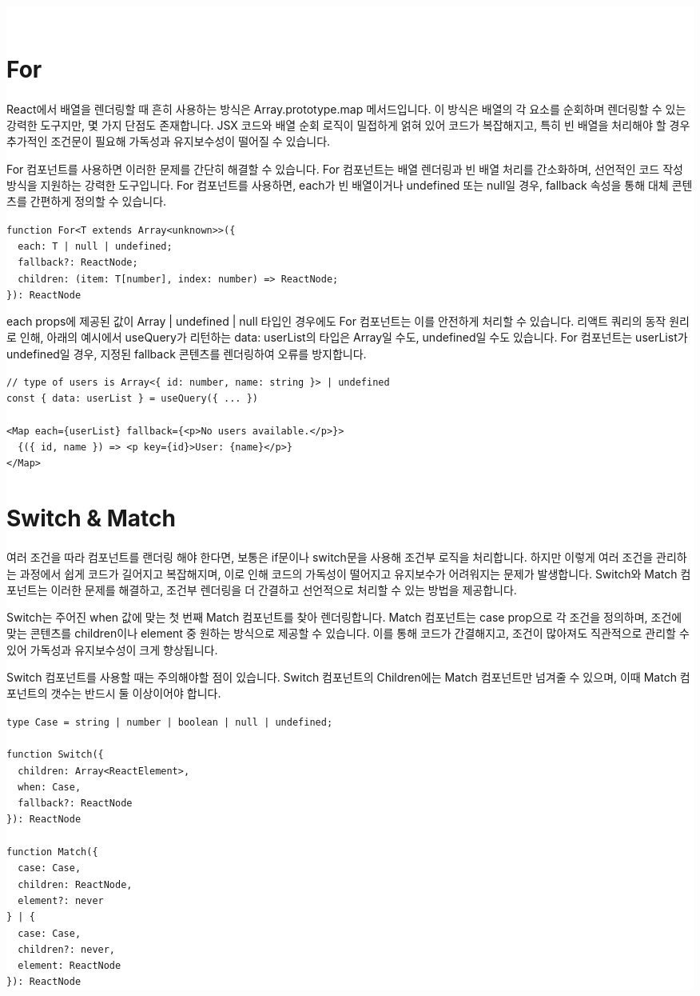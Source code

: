 &nbsp;

# For 
React에서 배열을 렌더링할 때 흔히 사용하는 방식은 Array.prototype.map 메서드입니다. 이 방식은 배열의 각 요소를 순회하며 렌더링할 수 있는 강력한 도구지만, 몇 가지 단점도 존재합니다. JSX 코드와 배열 순회 로직이 밀접하게 얽혀 있어 코드가 복잡해지고, 특히 빈 배열을 처리해야 할 경우 추가적인 조건문이 필요해 가독성과 유지보수성이 떨어질 수 있습니다.

For 컴포넌트를 사용하면 이러한 문제를 간단히 해결할 수 있습니다. For 컴포넌트는 배열 렌더링과 빈 배열 처리를 간소화하며, 선언적인 코드 작성 방식을 지원하는 강력한 도구입니다. For 컴포넌트를 사용하면, each가 빈 배열이거나 undefined 또는 null일 경우, fallback 속성을 통해 대체 콘텐츠를 간편하게 정의할 수 있습니다.

```tsx
function For<T extends Array<unknown>>({
  each: T | null | undefined; 
  fallback?: ReactNode;
  children: (item: T[number], index: number) => ReactNode;
}): ReactNode
```
each props에 제공된 값이 Array | undefined | null 타입인 경우에도 For 컴포넌트는 이를 안전하게 처리할 수 있습니다. 리액트 쿼리의 동작 원리로 인해, 아래의 예시에서 useQuery가 리턴하는 data: userList의 타입은 Array<User>일 수도, undefined일 수도 있습니다. For 컴포넌트는 userList가 undefined일 경우, 지정된 fallback 콘텐츠를 렌더링하여 오류를 방지합니다.

```tsx
// type of users is Array<{ id: number, name: string }> | undefined
const { data: userList } = useQuery({ ... })
 
<Map each={userList} fallback={<p>No users available.</p>}>
  {({ id, name }) => <p key={id}>User: {name}</p>}
</Map>
```

# Switch & Match
여러 조건을 따라 컴포넌트를 랜더링 해야 한다면, 보통은 if문이나 switch문을 사용해 조건부 로직을 처리합니다. 하지만 이렇게 여러 조건을 관리하는 과정에서 쉽게 코드가 길어지고 복잡해지며, 이로 인해 코드의 가독성이 떨어지고 유지보수가 어려워지는 문제가 발생합니다. Switch와 Match 컴포넌트는 이러한 문제를 해결하고, 조건부 렌더링을 더 간결하고 선언적으로 처리할 수 있는 방법을 제공합니다.
 
Switch는 주어진 when 값에 맞는 첫 번째 Match 컴포넌트를 찾아 렌더링합니다. Match 컴포넌트는 case prop으로 각 조건을 정의하며, 조건에 맞는 콘텐츠를 children이나 element 중 원하는 방식으로 제공할 수 있습니다. 이를 통해 코드가 간결해지고, 조건이 많아져도 직관적으로 관리할 수 있어 가독성과 유지보수성이 크게 향상됩니다.
 
Switch 컴포넌트를 사용할 때는 주의해야할 점이 있습니다. Switch 컴포넌트의 Children에는 Match 컴포넌트만 넘겨줄 수 있으며, 이때 Match 컴포넌트의 갯수는 반드시 둘 이상이어야 합니다.

```tsx
type Case = string | number | boolean | null | undefined;
 
function Switch({
  children: Array<ReactElement>,
  when: Case,
  fallback?: ReactNode
}): ReactNode
 
function Match({
  case: Case,
  children: ReactNode,
  element?: never
} | {
  case: Case,
  children?: never,
  element: ReactNode
}): ReactNode
```
